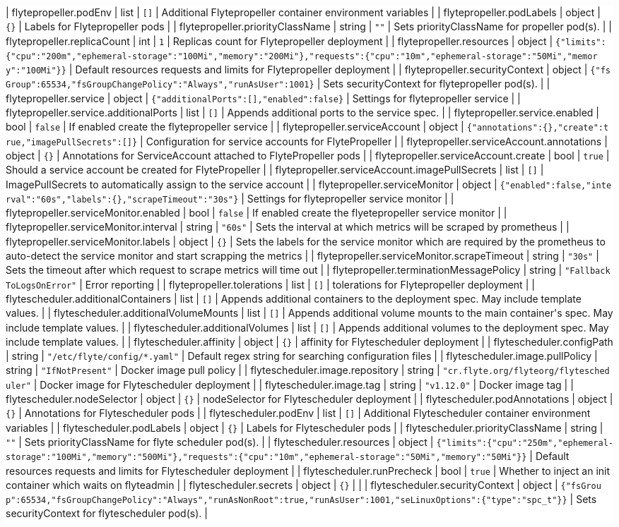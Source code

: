 | flytepropeller.podEnv | list | `[]` | Additional Flytepropeller container environment variables |
| flytepropeller.podLabels | object | `{}` | Labels for Flytepropeller pods |
| flytepropeller.priorityClassName | string | `""` | Sets priorityClassName for propeller pod(s). |
| flytepropeller.replicaCount | int | `1` | Replicas count for Flytepropeller deployment |
| flytepropeller.resources | object | `{"limits":{"cpu":"200m","ephemeral-storage":"100Mi","memory":"200Mi"},"requests":{"cpu":"10m","ephemeral-storage":"50Mi","memory":"100Mi"}}` | Default resources requests and limits for Flytepropeller deployment |
| flytepropeller.securityContext | object | `{"fsGroup":65534,"fsGroupChangePolicy":"Always","runAsUser":1001}` | Sets securityContext for flytepropeller pod(s). |
| flytepropeller.service | object | `{"additionalPorts":[],"enabled":false}` | Settings for flytepropeller service |
| flytepropeller.service.additionalPorts | list | `[]` | Appends additional ports to the service spec. |
| flytepropeller.service.enabled | bool | `false` | If enabled create the flytepropeller service |
| flytepropeller.serviceAccount | object | `{"annotations":{},"create":true,"imagePullSecrets":[]}` | Configuration for service accounts for FlytePropeller |
| flytepropeller.serviceAccount.annotations | object | `{}` | Annotations for ServiceAccount attached to FlytePropeller pods |
| flytepropeller.serviceAccount.create | bool | `true` | Should a service account be created for FlytePropeller |
| flytepropeller.serviceAccount.imagePullSecrets | list | `[]` | ImagePullSecrets to automatically assign to the service account |
| flytepropeller.serviceMonitor | object | `{"enabled":false,"interval":"60s","labels":{},"scrapeTimeout":"30s"}` | Settings for flytepropeller service monitor |
| flytepropeller.serviceMonitor.enabled | bool | `false` | If enabled create the flyetepropeller service monitor |
| flytepropeller.serviceMonitor.interval | string | `"60s"` | Sets the interval at which metrics will be scraped by prometheus |
| flytepropeller.serviceMonitor.labels | object | `{}` | Sets the labels for the service monitor which are required by the prometheus to auto-detect the service monitor and start scrapping the metrics |
| flytepropeller.serviceMonitor.scrapeTimeout | string | `"30s"` | Sets the timeout after which request to scrape metrics will time out |
| flytepropeller.terminationMessagePolicy | string | `"FallbackToLogsOnError"` | Error reporting |
| flytepropeller.tolerations | list | `[]` | tolerations for Flytepropeller deployment |
| flytescheduler.additionalContainers | list | `[]` | Appends additional containers to the deployment spec. May include template values. |
| flytescheduler.additionalVolumeMounts | list | `[]` | Appends additional volume mounts to the main container's spec. May include template values. |
| flytescheduler.additionalVolumes | list | `[]` | Appends additional volumes to the deployment spec. May include template values. |
| flytescheduler.affinity | object | `{}` | affinity for Flytescheduler deployment |
| flytescheduler.configPath | string | `"/etc/flyte/config/*.yaml"` | Default regex string for searching configuration files |
| flytescheduler.image.pullPolicy | string | `"IfNotPresent"` | Docker image pull policy |
| flytescheduler.image.repository | string | `"cr.flyte.org/flyteorg/flytescheduler"` | Docker image for Flytescheduler deployment |
| flytescheduler.image.tag | string | `"v1.12.0"` | Docker image tag |
| flytescheduler.nodeSelector | object | `{}` | nodeSelector for Flytescheduler deployment |
| flytescheduler.podAnnotations | object | `{}` | Annotations for Flytescheduler pods |
| flytescheduler.podEnv | list | `[]` | Additional Flytescheduler container environment variables |
| flytescheduler.podLabels | object | `{}` | Labels for Flytescheduler pods |
| flytescheduler.priorityClassName | string | `""` | Sets priorityClassName for flyte scheduler pod(s). |
| flytescheduler.resources | object | `{"limits":{"cpu":"250m","ephemeral-storage":"100Mi","memory":"500Mi"},"requests":{"cpu":"10m","ephemeral-storage":"50Mi","memory":"50Mi"}}` | Default resources requests and limits for Flytescheduler deployment |
| flytescheduler.runPrecheck | bool | `true` | Whether to inject an init container which waits on flyteadmin |
| flytescheduler.secrets | object | `{}` |  |
| flytescheduler.securityContext | object | `{"fsGroup":65534,"fsGroupChangePolicy":"Always","runAsNonRoot":true,"runAsUser":1001,"seLinuxOptions":{"type":"spc_t"}}` | Sets securityContext for flytescheduler pod(s). |